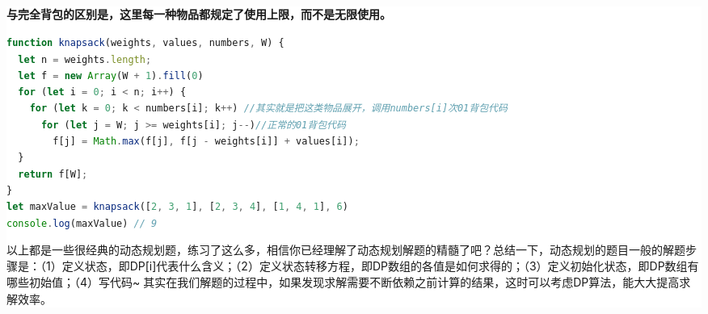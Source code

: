 **与完全背包的区别是，这里每一种物品都规定了使用上限，而不是无限使用。**

```js
function knapsack(weights, values, numbers, W) {
  let n = weights.length;
  let f = new Array(W + 1).fill(0)
  for (let i = 0; i < n; i++) {
    for (let k = 0; k < numbers[i]; k++) //其实就是把这类物品展开，调用numbers[i]次01背包代码  
      for (let j = W; j >= weights[i]; j--)//正常的01背包代码  
        f[j] = Math.max(f[j], f[j - weights[i]] + values[i]);
  }
  return f[W];
}
let maxValue = knapsack([2, 3, 1], [2, 3, 4], [1, 4, 1], 6)
console.log(maxValue) // 9
```

以上都是一些很经典的动态规划题，练习了这么多，相信你已经理解了动态规划解题的精髓了吧？总结一下，动态规划的题目一般的解题步骤是：（1）定义状态，即DP[i]代表什么含义；（2）定义状态转移方程，即DP数组的各值是如何求得的；（3）定义初始化状态，即DP数组有哪些初始值；（4）写代码~ 其实在我们解题的过程中，如果发现求解需要不断依赖之前计算的结果，这时可以考虑DP算法，能大大提高求解效率。